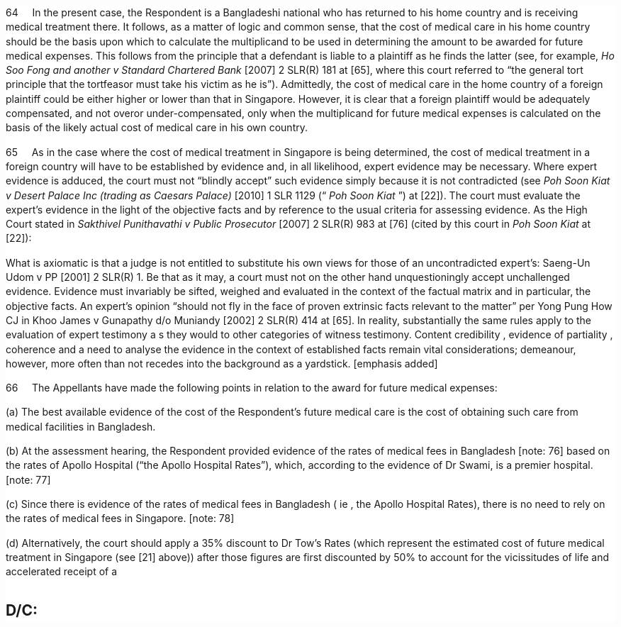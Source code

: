 
64     In the present case, the Respondent is a Bangladeshi national who has returned to his home country and is receiving medical treatment there. It follows, as a matter of logic and common sense, that the cost of medical care in his home country should be the basis upon which to calculate the multiplicand to be used in determining the amount to be awarded for future medical expenses. This follows from the principle that a defendant is liable to a plaintiff as he finds the latter (see, for example, _Ho Soo Fong and another v Standard Chartered Bank_ <span class="citation">[2007] 2 SLR(R) 181</span> at [65], where this court referred to “the general tort principle that the tortfeasor must take his victim as he is”). Admittedly, the cost of medical care in the home country of a foreign plaintiff could be either higher or lower than that in Singapore. However, it is clear that a foreign plaintiff would be adequately compensated, and not overor under-compensated, only when the multiplicand for future medical expenses is calculated on the basis of the likely actual cost of medical care in his own country. 

65     As in the case where the cost of medical treatment in Singapore is being determined, the cost of medical treatment in a foreign country will have to be established by evidence and, in all likelihood, expert evidence may be necessary. Where expert evidence is adduced, the court must not “blindly accept” such evidence simply because it is not contradicted (see _Poh Soon Kiat v Desert Palace Inc (trading as Caesars Palace)_ <span class="citation">[2010] 1 SLR 1129</span> (“ _Poh Soon Kiat_ ”) at [22]). The court must evaluate the expert’s evidence in the light of the objective facts and by reference to the usual criteria for assessing evidence. As the High Court stated in _Sakthivel Punithavathi v Public Prosecutor_ <span class="citation">[2007] 2 SLR(R) 983</span> at [76] (cited by this court in _Poh Soon Kiat_ at [22]): 

 What is axiomatic is that a judge is not entitled to substitute his own views for those of an uncontradicted expert’s: Saeng-Un Udom v PP <span class="citation">[2001] 2 SLR(R) 1</span>. Be that as it may, a court must not on the other hand unquestioningly accept unchallenged evidence. Evidence must invariably be sifted, weighed and evaluated in the context of the factual matrix and in particular, the objective facts. An expert’s opinion “should not fly in the face of proven extrinsic facts relevant to the matter” per Yong Pung How CJ in Khoo James v Gunapathy d/o Muniandy <span class="citation">[2002] 2 SLR(R) 414</span> at [65]. In reality, substantially the same rules apply to the evaluation of expert testimony a s they would to other categories of witness testimony. Content credibility , evidence of partiality , coherence and a need to analyse the evidence in the context of established facts remain vital considerations; demeanour, however, more often than not recedes into the background as a yardstick. [emphasis added] 

66     The Appellants have made the following points in relation to the award for future medical expenses: 

 (a) The best available evidence of the cost of the Respondent’s future medical care is the cost of obtaining such care from medical facilities in Bangladesh. 

 (b) At the assessment hearing, the Respondent provided evidence of the rates of medical fees in Bangladesh [note: 76] based on the rates of Apollo Hospital (“the Apollo Hospital Rates”), which, according to the evidence of Dr Swami, is a premier hospital. [note: 77] 

 (c) Since there is evidence of the rates of medical fees in Bangladesh ( ie , the Apollo Hospital Rates), there is no need to rely on the rates of medical fees in Singapore. [note: 78] 

 (d) Alternatively, the court should apply a 35% discount to Dr Tow’s Rates (which represent the estimated cost of future medical treatment in Singapore (see [21] above)) after those figures are first discounted by 50% to account for the vicissitudes of life and accelerated receipt of a 


## D/C: 
